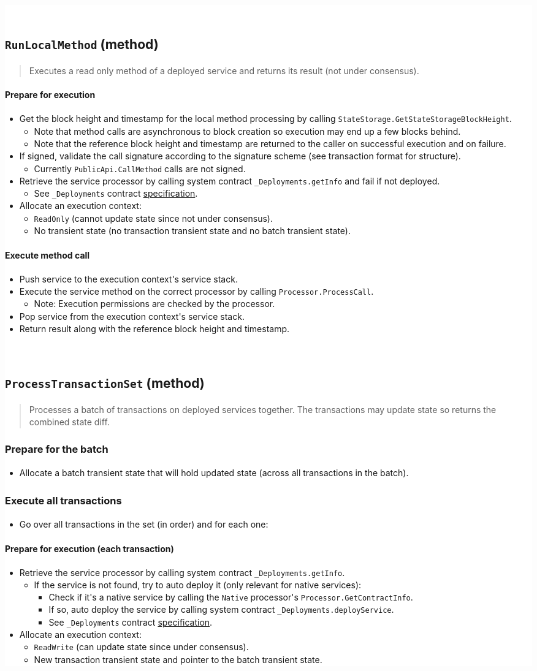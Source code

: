 &nbsp;
## `RunLocalMethod` (method)

> Executes a read only method of a deployed service and returns its result (not under consensus).

#### Prepare for execution
* Get the block height and timestamp for the local method processing by calling `StateStorage.GetStateStorageBlockHeight`.
  * Note that method calls are asynchronous to block creation so execution may end up a few blocks behind.
  * Note that the reference block height and timestamp are returned to the caller on successful execution and on failure.
* If signed, validate the call signature according to the signature scheme (see transaction format for structure).
  * Currently `PublicApi.CallMethod` calls are not signed.
* Retrieve the service processor by calling system contract `_Deployments.getInfo` and fail if not deployed.
  * See `_Deployments` contract [specification](../smart-contracts/system/_Deployments.md).
* Allocate an execution context:
  * `ReadOnly` (cannot update state since not under consensus).
  * No transient state (no transaction transient state and no batch transient state).

#### Execute method call
* Push service to the execution context's service stack.
* Execute the service method on the correct processor by calling `Processor.ProcessCall`.
  * Note: Execution permissions are checked by the processor.
* Pop service from the execution context's service stack.
* Return result along with the reference block height and timestamp.

&nbsp;
## `ProcessTransactionSet` (method)

> Processes a batch of transactions on deployed services together. The transactions may update state so returns the combined state diff.

### Prepare for the batch
* Allocate a batch transient state that will hold updated state (across all transactions in the batch).

### Execute all transactions
* Go over all transactions in the set (in order) and for each one:  

#### Prepare for execution (each transaction)
* Retrieve the service processor by calling system contract `_Deployments.getInfo`.
  * If the service is not found, try to auto deploy it (only relevant for native services):
    * Check if it's a native service by calling the `Native` processor's `Processor.GetContractInfo`.
    * If so, auto deploy the service by calling system contract `_Deployments.deployService`.
    * See `_Deployments` contract [specification](../smart-contracts/system/_Deployments.md). 
* Allocate an execution context:
  * `ReadWrite` (can update state since under consensus).
  * New transaction transient state and pointer to the batch transient state.
